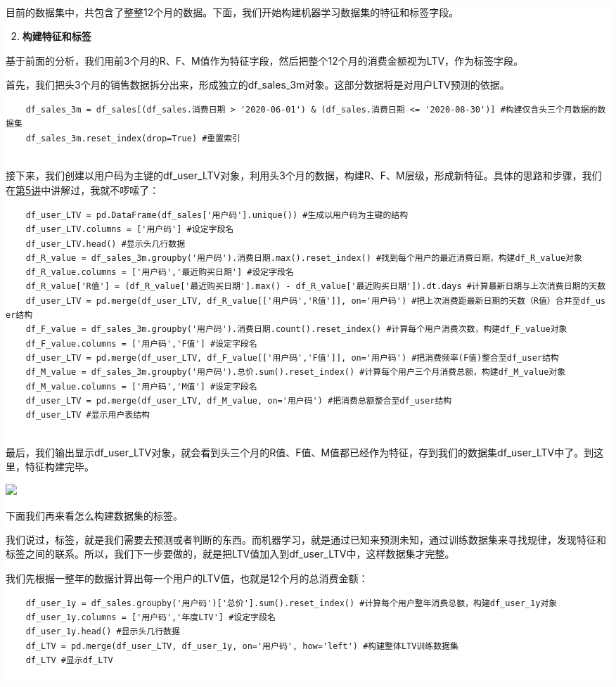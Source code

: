 目前的数据集中，共包含了整整12个月的数据。下面，我们开始构建机器学习数据集的特征和标签字段。

2.  **构建特征和标签**

基于前面的分析，我们用前3个月的R、F、M值作为特征字段，然后把整个12个月的消费金额视为LTV，作为标签字段。

首先，我们把头3个月的销售数据拆分出来，形成独立的df\_sales\_3m对象。这部分数据将是对用户LTV预测的依据。

```
    df_sales_3m = df_sales[(df_sales.消费日期 > '2020-06-01') & (df_sales.消费日期 <= '2020-08-30')] #构建仅含头三个月数据的数据集
    df_sales_3m.reset_index(drop=True) #重置索引
    

```

接下来，我们创建以用户码为主键的df\_user\_LTV对象，利用头3个月的数据，构建R、F、M层级，形成新特征。具体的思路和步骤，我们在[第5讲](https://time.geekbang.org/column/article/415910)中讲解过，我就不啰嗦了：

```
    df_user_LTV = pd.DataFrame(df_sales['用户码'].unique()) #生成以用户码为主键的结构
    df_user_LTV.columns = ['用户码'] #设定字段名
    df_user_LTV.head() #显示头几行数据
    df_R_value = df_sales_3m.groupby('用户码').消费日期.max().reset_index() #找到每个用户的最近消费日期，构建df_R_value对象
    df_R_value.columns = ['用户码','最近购买日期'] #设定字段名
    df_R_value['R值'] = (df_R_value['最近购买日期'].max() - df_R_value['最近购买日期']).dt.days #计算最新日期与上次消费日期的天数
    df_user_LTV = pd.merge(df_user_LTV, df_R_value[['用户码','R值']], on='用户码') #把上次消费距最新日期的天数（R值）合并至df_user结构
    df_F_value = df_sales_3m.groupby('用户码').消费日期.count().reset_index() #计算每个用户消费次数，构建df_F_value对象
    df_F_value.columns = ['用户码','F值'] #设定字段名
    df_user_LTV = pd.merge(df_user_LTV, df_F_value[['用户码','F值']], on='用户码') #把消费频率(F值)整合至df_user结构
    df_M_value = df_sales_3m.groupby('用户码').总价.sum().reset_index() #计算每个用户三个月消费总额，构建df_M_value对象
    df_M_value.columns = ['用户码','M值'] #设定字段名
    df_user_LTV = pd.merge(df_user_LTV, df_M_value, on='用户码') #把消费总额整合至df_user结构
    df_user_LTV #显示用户表结构
    

```

最后，我们输出显示df\_user\_LTV对象，就会看到头三个月的R值、F值、M值都已经作为特征，存到我们的数据集df\_user\_LTV中了。到这里，特征构建完毕。

![](/images/零基础实战机器学习/03.业务场景闯关篇/resourceimage43y2430c2cdae13627cf5be68674cc1d4yy2.png)

下面我们再来看怎么构建数据集的标签。

我们说过，标签，就是我们需要去预测或者判断的东西。而机器学习，就是通过已知来预测未知，通过训练数据集来寻找规律，发现特征和标签之间的联系。所以，我们下一步要做的，就是把LTV值加入到df\_user\_LTV中，这样数据集才完整。

我们先根据一整年的数据计算出每一个用户的LTV值，也就是12个月的总消费金额：

```
    df_user_1y = df_sales.groupby('用户码')['总价'].sum().reset_index() #计算每个用户整年消费总额，构建df_user_1y对象
    df_user_1y.columns = ['用户码','年度LTV'] #设定字段名
    df_user_1y.head() #显示头几行数据
    df_LTV = pd.merge(df_user_LTV, df_user_1y, on='用户码', how='left') #构建整体LTV训练数据集
    df_LTV #显示df_LTV
    

```
